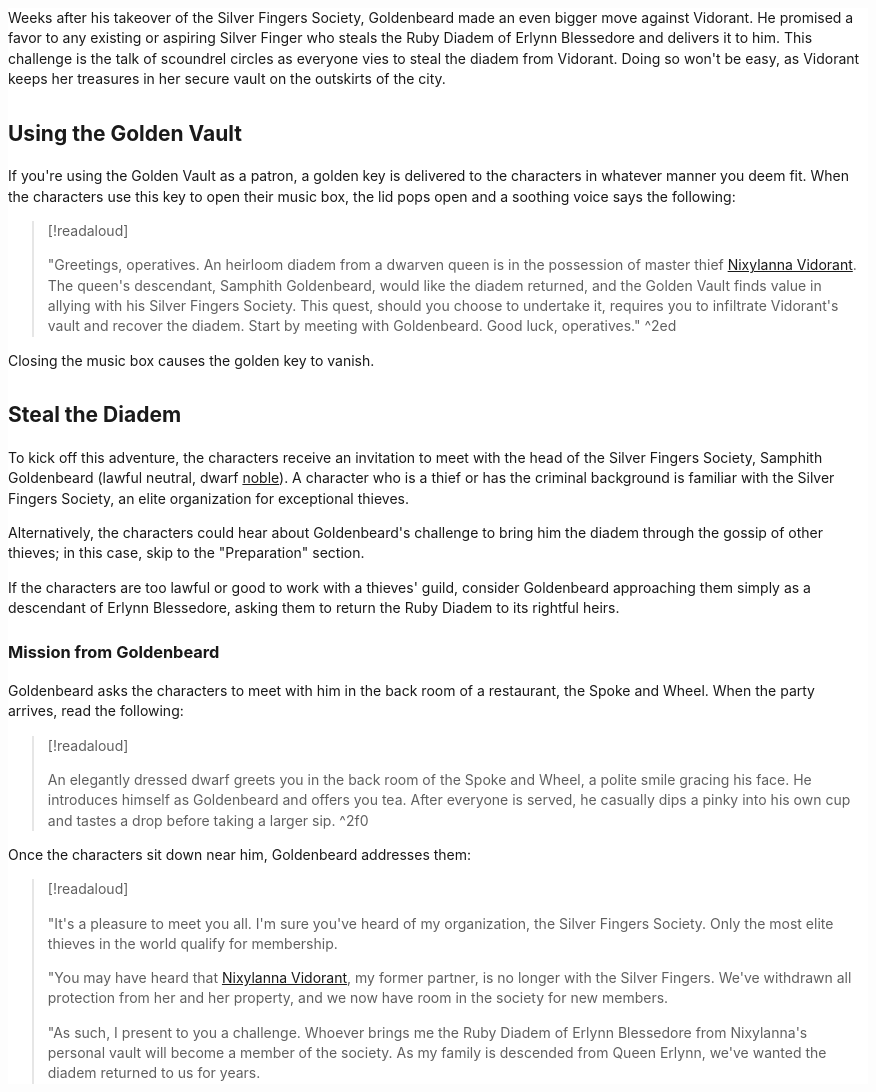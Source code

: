Weeks after his takeover of the Silver Fingers Society, Goldenbeard made an even bigger move against Vidorant. He promised a favor to any existing or aspiring Silver Finger who steals the Ruby Diadem of Erlynn Blessedore and delivers it to him. This challenge is the talk of scoundrel circles as everyone vies to steal the diadem from Vidorant. Doing so won't be easy, as Vidorant keeps her treasures in her secure vault on the outskirts of the city.

## Using the Golden Vault

If you're using the Golden Vault as a patron, a golden key is delivered to the characters in whatever manner you deem fit. When the characters use this key to open their music box, the lid pops open and a soothing voice says the following:

> [!readaloud] 
> 
> "Greetings, operatives. An heirloom diadem from a dwarven queen is in the possession of master thief [Nixylanna Vidorant](3-Mechanics/CLI/bestiary/npc/nixylanna-vidorant-kftgv.md). The queen's descendant, Samphith Goldenbeard, would like the diadem returned, and the Golden Vault finds value in allying with his Silver Fingers Society. This quest, should you choose to undertake it, requires you to infiltrate Vidorant's vault and recover the diadem. Start by meeting with Goldenbeard. Good luck, operatives."
^2ed

Closing the music box causes the golden key to vanish.

## Steal the Diadem

To kick off this adventure, the characters receive an invitation to meet with the head of the Silver Fingers Society, Samphith Goldenbeard (lawful neutral, dwarf [noble](3-Mechanics/CLI/bestiary/humanoid/noble.md)). A character who is a thief or has the criminal background is familiar with the Silver Fingers Society, an elite organization for exceptional thieves.

Alternatively, the characters could hear about Goldenbeard's challenge to bring him the diadem through the gossip of other thieves; in this case, skip to the "Preparation" section.

If the characters are too lawful or good to work with a thieves' guild, consider Goldenbeard approaching them simply as a descendant of Erlynn Blessedore, asking them to return the Ruby Diadem to its rightful heirs.

### Mission from Goldenbeard

Goldenbeard asks the characters to meet with him in the back room of a restaurant, the Spoke and Wheel. When the party arrives, read the following:

> [!readaloud] 
> 
> An elegantly dressed dwarf greets you in the back room of the Spoke and Wheel, a polite smile gracing his face. He introduces himself as Goldenbeard and offers you tea. After everyone is served, he casually dips a pinky into his own cup and tastes a drop before taking a larger sip.
^2f0

Once the characters sit down near him, Goldenbeard addresses them:

> [!readaloud] 
> 
> "It's a pleasure to meet you all. I'm sure you've heard of my organization, the Silver Fingers Society. Only the most elite thieves in the world qualify for membership.
> 
> "You may have heard that [Nixylanna Vidorant](3-Mechanics/CLI/bestiary/npc/nixylanna-vidorant-kftgv.md), my former partner, is no longer with the Silver Fingers. We've withdrawn all protection from her and her property, and we now have room in the society for new members.
> 
> "As such, I present to you a challenge. Whoever brings me the Ruby Diadem of Erlynn Blessedore from Nixylanna's personal vault will become a member of the society. As my family is descended from Queen Erlynn, we've wanted the diadem returned to us for years.
> 